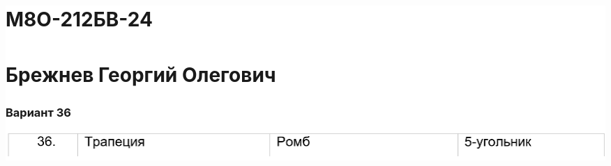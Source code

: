 # М8О-212БВ-24
# Брежнев Георгий Олегович
### Вариант 36

<img src="https://github.com/uncommonde4th/mai_oop_lab3/blob/main/image.png" width="100%">
